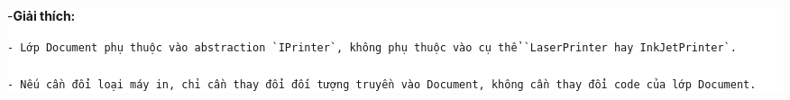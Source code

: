 -**Giải thích:**

    - Lớp Document phụ thuộc vào abstraction `IPrinter`, không phụ thuộc vào cụ thể `LaserPrinter hay InkJetPrinter`.

    - Nếu cần đổi loại máy in, chỉ cần thay đổi đối tượng truyền vào Document, không cần thay đổi code của lớp Document.

